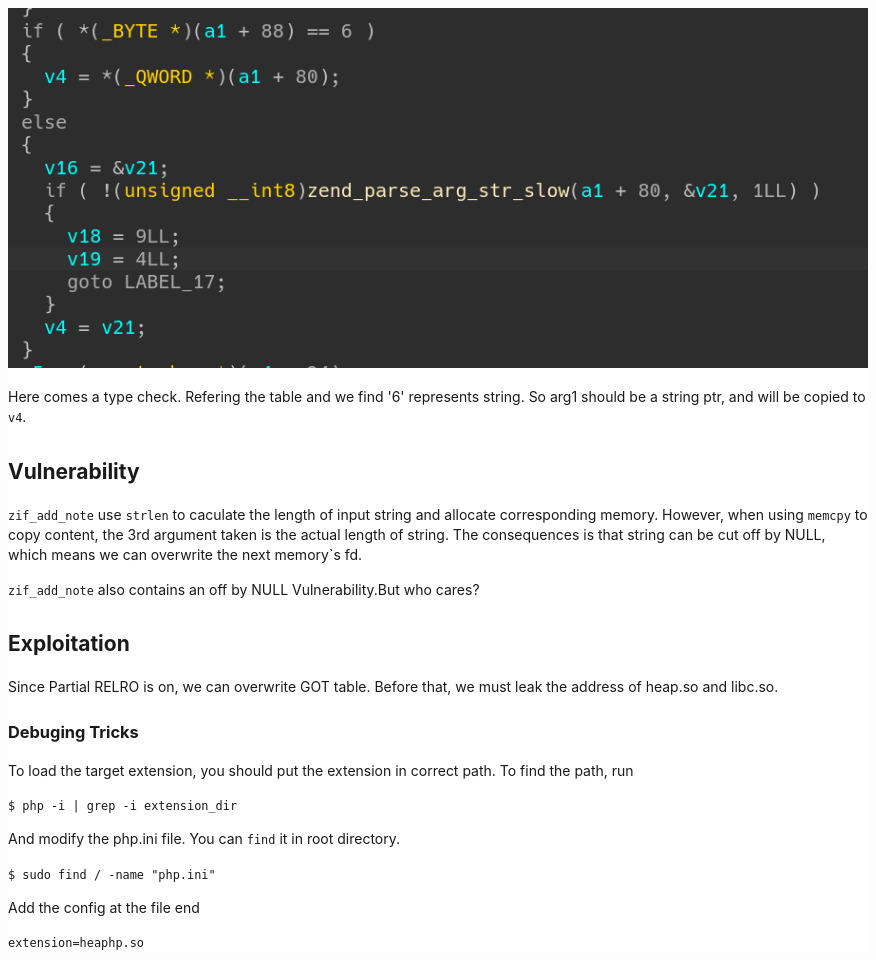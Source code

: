 ![image-20230915121952724](../img/php-pwn.assets/image-20230915121952724.png)

Here comes a type check. Refering the table and we find '6' represents string. So arg1 should be a string ptr, and will be copied to `v4`.

## Vulnerability

`zif_add_note` use `strlen` to caculate the length of input string and allocate corresponding memory. However, when using `memcpy` to copy content, the 3rd argument taken is the actual length of string. The consequences is that string can be cut off by NULL, which means we can overwrite the next memory\`s fd.

`zif_add_note` also contains an off by NULL Vulnerability.But who cares?

## Exploitation

Since Partial RELRO is on, we can overwrite GOT table. Before that, we must leak the address of heap.so and libc.so.

### Debuging Tricks

To load the target extension, you should put the extension in correct path. To find the path, run

```shell
$ php -i | grep -i extension_dir
```

And modify the php.ini file. You can `find` it in root directory.

```shell
$ sudo find / -name "php.ini"
```

Add the config at the file end

```shell
extension=heaphp.so
```
